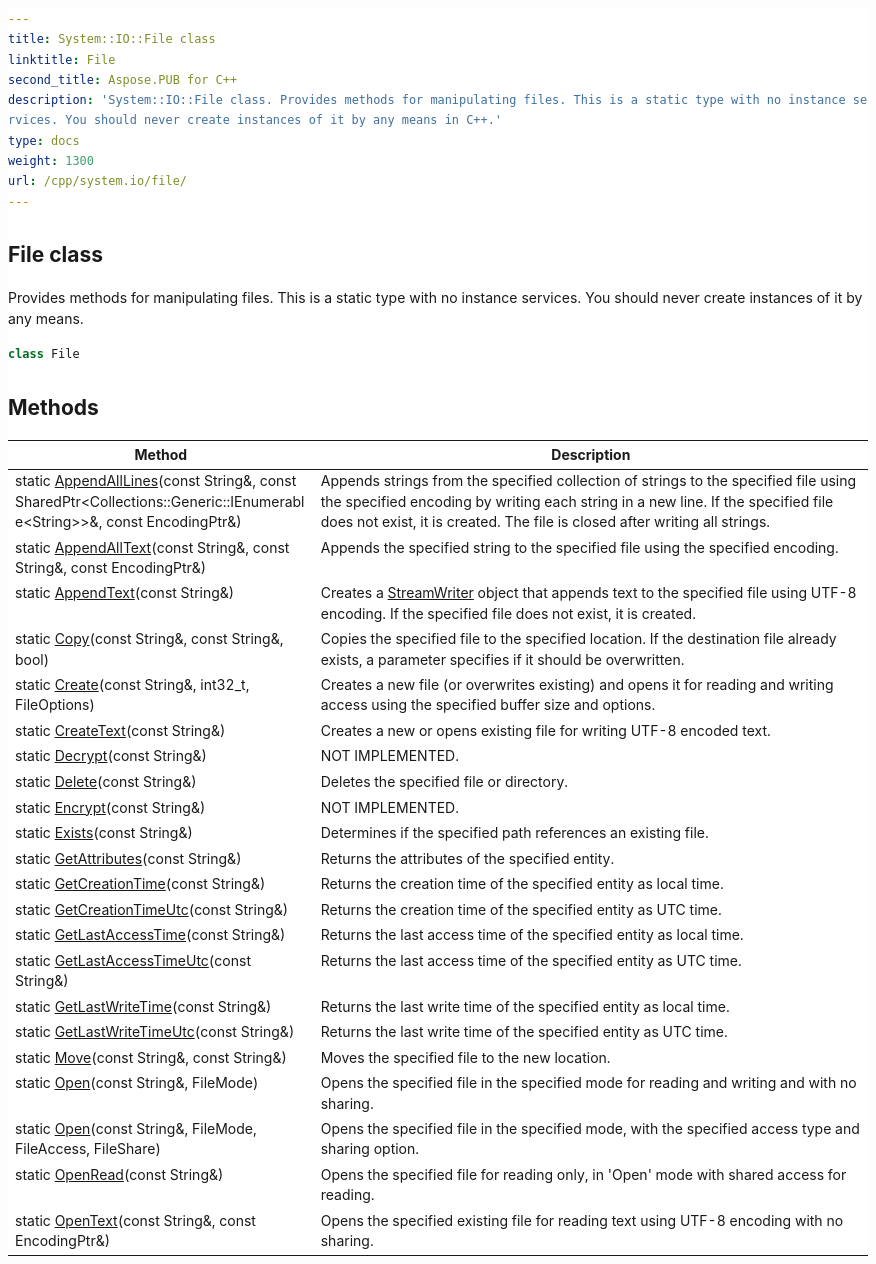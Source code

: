 ```yaml
---
title: System::IO::File class
linktitle: File
second_title: Aspose.PUB for C++
description: 'System::IO::File class. Provides methods for manipulating files. This is a static type with no instance services. You should never create instances of it by any means in C++.'
type: docs
weight: 1300
url: /cpp/system.io/file/
---
```

## File class


Provides methods for manipulating files. This is a static type with no instance services. You should never create instances of it by any means.

```cpp
class File
```

## Methods

| Method | Description |
| --- | --- |
| static [AppendAllLines](./appendalllines/)(const String\&, const SharedPtr\<Collections::Generic::IEnumerable\<String\>\>\&, const EncodingPtr\&) | Appends strings from the specified collection of strings to the specified file using the specified encoding by writing each string in a new line. If the specified file does not exist, it is created. The file is closed after writing all strings. |
| static [AppendAllText](./appendalltext/)(const String\&, const String\&, const EncodingPtr\&) | Appends the specified string to the specified file using the specified encoding. |
| static [AppendText](./appendtext/)(const String\&) | Creates a [StreamWriter](../streamwriter/) object that appends text to the specified file using UTF-8 encoding. If the specified file does not exist, it is created. |
| static [Copy](./copy/)(const String\&, const String\&, bool) | Copies the specified file to the specified location. If the destination file already exists, a parameter specifies if it should be overwritten. |
| static [Create](./create/)(const String\&, int32_t, FileOptions) | Creates a new file (or overwrites existing) and opens it for reading and writing access using the specified buffer size and options. |
| static [CreateText](./createtext/)(const String\&) | Creates a new or opens existing file for writing UTF-8 encoded text. |
| static [Decrypt](./decrypt/)(const String\&) | NOT IMPLEMENTED. |
| static [Delete](./delete/)(const String\&) | Deletes the specified file or directory. |
| static [Encrypt](./encrypt/)(const String\&) | NOT IMPLEMENTED. |
| static [Exists](./exists/)(const String\&) | Determines if the specified path references an existing file. |
| static [GetAttributes](./getattributes/)(const String\&) | Returns the attributes of the specified entity. |
| static [GetCreationTime](./getcreationtime/)(const String\&) | Returns the creation time of the specified entity as local time. |
| static [GetCreationTimeUtc](./getcreationtimeutc/)(const String\&) | Returns the creation time of the specified entity as UTC time. |
| static [GetLastAccessTime](./getlastaccesstime/)(const String\&) | Returns the last access time of the specified entity as local time. |
| static [GetLastAccessTimeUtc](./getlastaccesstimeutc/)(const String\&) | Returns the last access time of the specified entity as UTC time. |
| static [GetLastWriteTime](./getlastwritetime/)(const String\&) | Returns the last write time of the specified entity as local time. |
| static [GetLastWriteTimeUtc](./getlastwritetimeutc/)(const String\&) | Returns the last write time of the specified entity as UTC time. |
| static [Move](./move/)(const String\&, const String\&) | Moves the specified file to the new location. |
| static [Open](./open/)(const String\&, FileMode) | Opens the specified file in the specified mode for reading and writing and with no sharing. |
| static [Open](./open/)(const String\&, FileMode, FileAccess, FileShare) | Opens the specified file in the specified mode, with the specified access type and sharing option. |
| static [OpenRead](./openread/)(const String\&) | Opens the specified file for reading only, in 'Open' mode with shared access for reading. |
| static [OpenText](./opentext/)(const String\&, const EncodingPtr\&) | Opens the specified existing file for reading text using UTF-8 encoding with no sharing. |